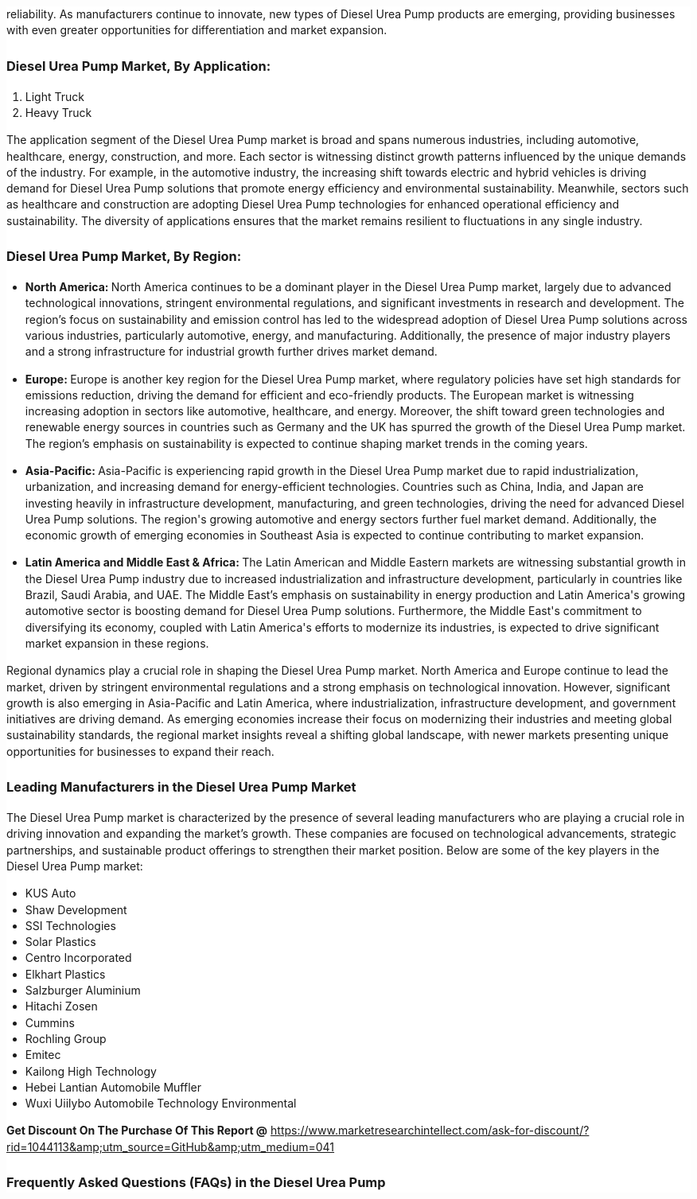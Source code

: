 reliability. As manufacturers continue to innovate, new types of Diesel Urea Pump products are emerging, providing businesses with even greater opportunities for differentiation and market expansion.</p><h3>Diesel Urea Pump Market,&nbsp;By Application:</h3><ol><li>Light Truck<li> Heavy Truck</li></ol><p>The application segment of the Diesel Urea Pump market is broad and spans numerous industries, including automotive, healthcare, energy, construction, and more. Each sector is witnessing distinct growth patterns influenced by the unique demands of the industry. For example, in the automotive industry, the increasing shift towards electric and hybrid vehicles is driving demand for Diesel Urea Pump solutions that promote energy efficiency and environmental sustainability. Meanwhile, sectors such as healthcare and construction are adopting Diesel Urea Pump technologies for enhanced operational efficiency and sustainability. The diversity of applications ensures that the market remains resilient to fluctuations in any single industry.</p><h3>Diesel Urea Pump Market, By Region:</h3><ul><li><p><strong>North America:&nbsp;</strong>North America continues to be a dominant player in the Diesel Urea Pump market, largely due to advanced technological innovations, stringent environmental regulations, and significant investments in research and development. The region&rsquo;s focus on sustainability and emission control has led to the widespread adoption of Diesel Urea Pump solutions across various industries, particularly automotive, energy, and manufacturing. Additionally, the presence of major industry players and a strong infrastructure for industrial growth further drives market demand.</p></li><li><p><strong><strong>Europe:&nbsp;</strong></strong>Europe is another key region for the Diesel Urea Pump market, where regulatory policies have set high standards for emissions reduction, driving the demand for efficient and eco-friendly products. The European market is witnessing increasing adoption in sectors like automotive, healthcare, and energy. Moreover, the shift toward green technologies and renewable energy sources in countries such as Germany and the UK has spurred the growth of the Diesel Urea Pump market. The region&rsquo;s emphasis on sustainability is expected to continue shaping market trends in the coming years.</p></li><li><p><strong><strong>Asia-Pacific:&nbsp;</strong></strong>Asia-Pacific is experiencing rapid growth in the Diesel Urea Pump market due to rapid industrialization, urbanization, and increasing demand for energy-efficient technologies. Countries such as China, India, and Japan are investing heavily in infrastructure development, manufacturing, and green technologies, driving the need for advanced Diesel Urea Pump solutions. The region's growing automotive and energy sectors further fuel market demand. Additionally, the economic growth of emerging economies in Southeast Asia is expected to continue contributing to market expansion.</p></li><li><p><strong><strong>Latin America and Middle East &amp; Africa:&nbsp;</strong></strong>The Latin American and Middle Eastern markets are witnessing substantial growth in the Diesel Urea Pump industry due to increased industrialization and infrastructure development, particularly in countries like Brazil, Saudi Arabia, and UAE. The Middle East&rsquo;s emphasis on sustainability in energy production and Latin America's growing automotive sector is boosting demand for Diesel Urea Pump solutions. Furthermore, the Middle East's commitment to diversifying its economy, coupled with Latin America's efforts to modernize its industries, is expected to drive significant market expansion in these regions.</p></li></ul><p>Regional dynamics play a crucial role in shaping the Diesel Urea Pump market. North America and Europe continue to lead the market, driven by stringent environmental regulations and a strong emphasis on technological innovation. However, significant growth is also emerging in Asia-Pacific and Latin America, where industrialization, infrastructure development, and government initiatives are driving demand. As emerging economies increase their focus on modernizing their industries and meeting global sustainability standards, the regional market insights reveal a shifting global landscape, with newer markets presenting unique opportunities for businesses to expand their reach.</p><h3><strong>Leading Manufacturers in the Diesel Urea Pump Market</strong></h3><p>The Diesel Urea Pump market is characterized by the presence of several leading manufacturers who are playing a crucial role in driving innovation and expanding the market&rsquo;s growth. These companies are focused on technological advancements, strategic partnerships, and sustainable product offerings to strengthen their market position. Below are some of the key players in the Diesel Urea Pump market:</p></div><div class="article-main__content" data-test-id="publishing-text-block"><ul><li><span class="">KUS Auto<li>Shaw Development<li>SSI Technologies<li>Solar Plastics<li>Centro Incorporated<li>Elkhart Plastics<li>Salzburger Aluminium<li>Hitachi Zosen<li>Cummins<li>Rochling Group<li>Emitec<li>Kailong High Technology<li>Hebei Lantian Automobile Muffler<li>Wuxi Uiilybo Automobile Technology Environmental</span></li></ul></div><div class="article-main__content" data-test-id="publishing-text-block"><p><span class="font-[700]"><strong>Get Discount On The Purchase Of This Report @</strong> <a href="https://www.marketresearchintellect.com/ask-for-discount/?rid=1044113&amp;utm_source=GitHub&amp;utm_medium=041" data-fr-linked="true">https://www.marketresearchintellect.com/ask-for-discount/?rid=1044113&amp;utm_source=GitHub&amp;utm_medium=041</a></span></p></div><div class="article-main__content" data-test-id="publishing-text-block"><h3><strong>Frequently Asked Questions (FAQs) in the Diesel Urea Pump